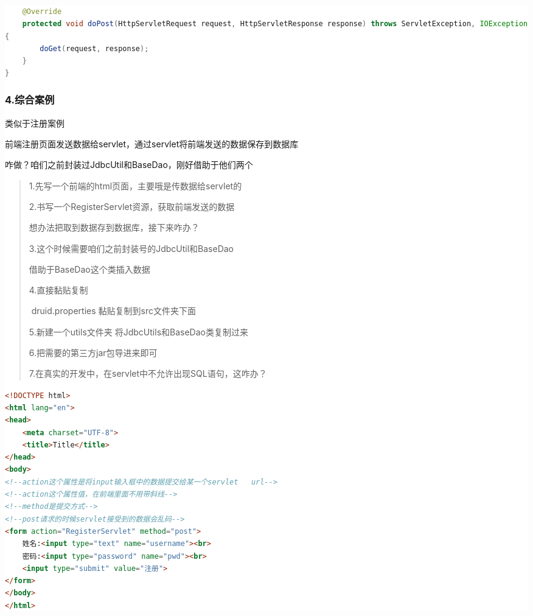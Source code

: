 ```java
    @Override
    protected void doPost(HttpServletRequest request, HttpServletResponse response) throws ServletException, IOException {
        doGet(request, response);
    }
}

```

### 4.综合案例

类似于注册案例

前端注册页面发送数据给servlet，通过servlet将前端发送的数据保存到数据库

咋做？咱们之前封装过JdbcUtil和BaseDao，刚好借助于他们两个

> 1.先写一个前端的html页面，主要哦是传数据给servlet的
>
> 2.书写一个RegisterServlet资源，获取前端发送的数据
>
> 想办法把取到数据存到数据库，接下来咋办？
>
> 3.这个时候需要咱们之前封装号的JdbcUtil和BaseDao
>
> 借助于BaseDao这个类插入数据
>
> 4.直接黏贴复制
>
> ​		druid.properties  黏贴复制到src文件夹下面
>
> 5.新建一个utils文件夹 将JdbcUtils和BaseDao类复制过来
>
> 6.把需要的第三方jar包导进来即可
>
> 7.在真实的开发中，在servlet中不允许出现SQL语句，这咋办？

```html
<!DOCTYPE html>
<html lang="en">
<head>
    <meta charset="UTF-8">
    <title>Title</title>
</head>
<body>
<!--action这个属性是将input输入框中的数据提交给某一个servlet   url-->
<!--action这个属性值，在前端里面不用带斜线-->
<!--method是提交方式-->
<!--post请求的时候servlet接受到的数据会乱码-->
<form action="RegisterServlet" method="post">
    姓名:<input type="text" name="username"><br>
    密码:<input type="password" name="pwd"><br>
    <input type="submit" value="注册">
</form>
</body>
</html>
```
